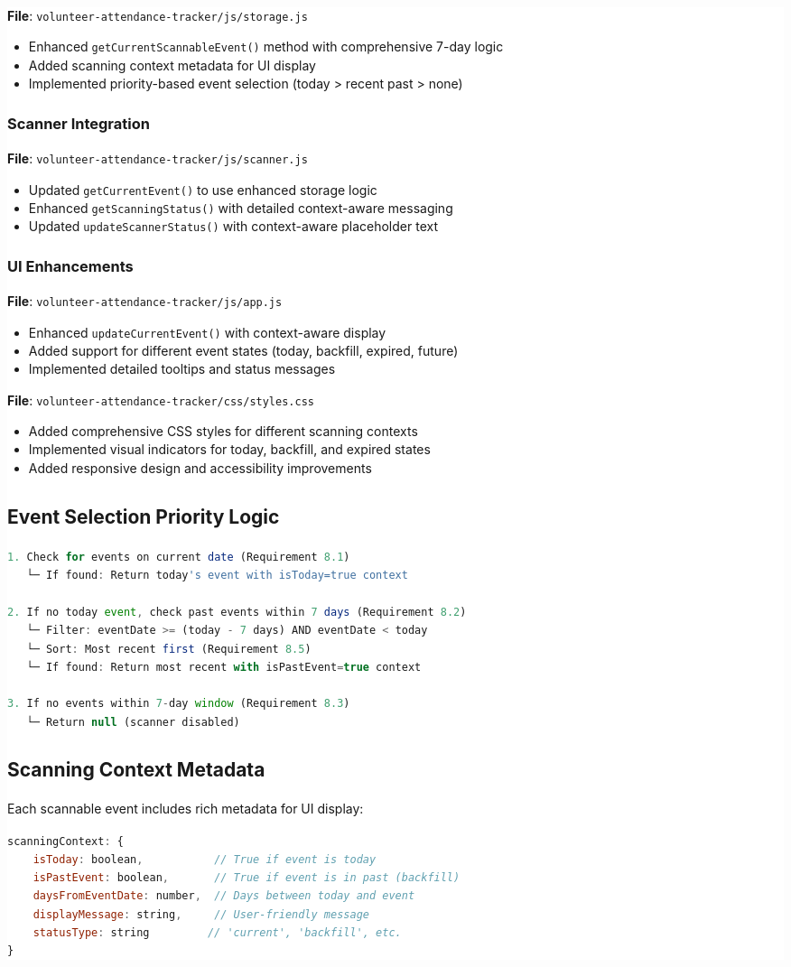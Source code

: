 **File**: `volunteer-attendance-tracker/js/storage.js`
- Enhanced `getCurrentScannableEvent()` method with comprehensive 7-day logic
- Added scanning context metadata for UI display
- Implemented priority-based event selection (today > recent past > none)

### Scanner Integration

**File**: `volunteer-attendance-tracker/js/scanner.js`
- Updated `getCurrentEvent()` to use enhanced storage logic
- Enhanced `getScanningStatus()` with detailed context-aware messaging
- Updated `updateScannerStatus()` with context-aware placeholder text

### UI Enhancements

**File**: `volunteer-attendance-tracker/js/app.js`
- Enhanced `updateCurrentEvent()` with context-aware display
- Added support for different event states (today, backfill, expired, future)
- Implemented detailed tooltips and status messages

**File**: `volunteer-attendance-tracker/css/styles.css`
- Added comprehensive CSS styles for different scanning contexts
- Implemented visual indicators for today, backfill, and expired states
- Added responsive design and accessibility improvements

## Event Selection Priority Logic

```javascript
1. Check for events on current date (Requirement 8.1)
   └─ If found: Return today's event with isToday=true context

2. If no today event, check past events within 7 days (Requirement 8.2)
   └─ Filter: eventDate >= (today - 7 days) AND eventDate < today
   └─ Sort: Most recent first (Requirement 8.5)
   └─ If found: Return most recent with isPastEvent=true context

3. If no events within 7-day window (Requirement 8.3)
   └─ Return null (scanner disabled)
```

## Scanning Context Metadata

Each scannable event includes rich metadata for UI display:

```javascript
scanningContext: {
    isToday: boolean,           // True if event is today
    isPastEvent: boolean,       // True if event is in past (backfill)
    daysFromEventDate: number,  // Days between today and event
    displayMessage: string,     // User-friendly message
    statusType: string         // 'current', 'backfill', etc.
}
```

